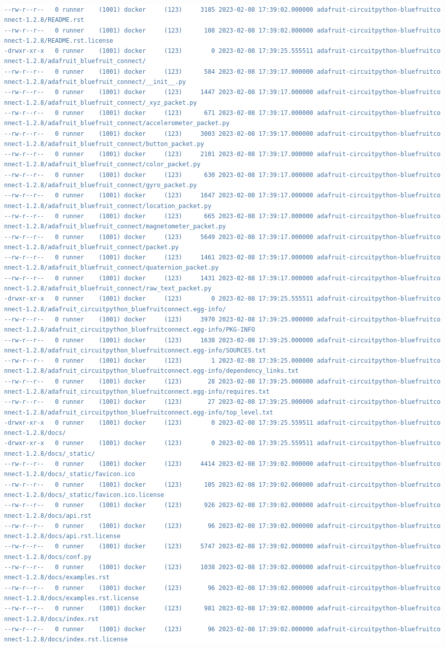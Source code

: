 ```diff
--rw-r--r--   0 runner    (1001) docker     (123)     3185 2023-02-08 17:39:02.000000 adafruit-circuitpython-bluefruitconnect-1.2.8/README.rst
--rw-r--r--   0 runner    (1001) docker     (123)      108 2023-02-08 17:39:02.000000 adafruit-circuitpython-bluefruitconnect-1.2.8/README.rst.license
-drwxr-xr-x   0 runner    (1001) docker     (123)        0 2023-02-08 17:39:25.555511 adafruit-circuitpython-bluefruitconnect-1.2.8/adafruit_bluefruit_connect/
--rw-r--r--   0 runner    (1001) docker     (123)      584 2023-02-08 17:39:17.000000 adafruit-circuitpython-bluefruitconnect-1.2.8/adafruit_bluefruit_connect/__init__.py
--rw-r--r--   0 runner    (1001) docker     (123)     1447 2023-02-08 17:39:17.000000 adafruit-circuitpython-bluefruitconnect-1.2.8/adafruit_bluefruit_connect/_xyz_packet.py
--rw-r--r--   0 runner    (1001) docker     (123)      671 2023-02-08 17:39:17.000000 adafruit-circuitpython-bluefruitconnect-1.2.8/adafruit_bluefruit_connect/accelerometer_packet.py
--rw-r--r--   0 runner    (1001) docker     (123)     3003 2023-02-08 17:39:17.000000 adafruit-circuitpython-bluefruitconnect-1.2.8/adafruit_bluefruit_connect/button_packet.py
--rw-r--r--   0 runner    (1001) docker     (123)     2101 2023-02-08 17:39:17.000000 adafruit-circuitpython-bluefruitconnect-1.2.8/adafruit_bluefruit_connect/color_packet.py
--rw-r--r--   0 runner    (1001) docker     (123)      630 2023-02-08 17:39:17.000000 adafruit-circuitpython-bluefruitconnect-1.2.8/adafruit_bluefruit_connect/gyro_packet.py
--rw-r--r--   0 runner    (1001) docker     (123)     1647 2023-02-08 17:39:17.000000 adafruit-circuitpython-bluefruitconnect-1.2.8/adafruit_bluefruit_connect/location_packet.py
--rw-r--r--   0 runner    (1001) docker     (123)      665 2023-02-08 17:39:17.000000 adafruit-circuitpython-bluefruitconnect-1.2.8/adafruit_bluefruit_connect/magnetometer_packet.py
--rw-r--r--   0 runner    (1001) docker     (123)     5649 2023-02-08 17:39:17.000000 adafruit-circuitpython-bluefruitconnect-1.2.8/adafruit_bluefruit_connect/packet.py
--rw-r--r--   0 runner    (1001) docker     (123)     1461 2023-02-08 17:39:17.000000 adafruit-circuitpython-bluefruitconnect-1.2.8/adafruit_bluefruit_connect/quaternion_packet.py
--rw-r--r--   0 runner    (1001) docker     (123)     1431 2023-02-08 17:39:17.000000 adafruit-circuitpython-bluefruitconnect-1.2.8/adafruit_bluefruit_connect/raw_text_packet.py
-drwxr-xr-x   0 runner    (1001) docker     (123)        0 2023-02-08 17:39:25.555511 adafruit-circuitpython-bluefruitconnect-1.2.8/adafruit_circuitpython_bluefruitconnect.egg-info/
--rw-r--r--   0 runner    (1001) docker     (123)     3970 2023-02-08 17:39:25.000000 adafruit-circuitpython-bluefruitconnect-1.2.8/adafruit_circuitpython_bluefruitconnect.egg-info/PKG-INFO
--rw-r--r--   0 runner    (1001) docker     (123)     1638 2023-02-08 17:39:25.000000 adafruit-circuitpython-bluefruitconnect-1.2.8/adafruit_circuitpython_bluefruitconnect.egg-info/SOURCES.txt
--rw-r--r--   0 runner    (1001) docker     (123)        1 2023-02-08 17:39:25.000000 adafruit-circuitpython-bluefruitconnect-1.2.8/adafruit_circuitpython_bluefruitconnect.egg-info/dependency_links.txt
--rw-r--r--   0 runner    (1001) docker     (123)       28 2023-02-08 17:39:25.000000 adafruit-circuitpython-bluefruitconnect-1.2.8/adafruit_circuitpython_bluefruitconnect.egg-info/requires.txt
--rw-r--r--   0 runner    (1001) docker     (123)       27 2023-02-08 17:39:25.000000 adafruit-circuitpython-bluefruitconnect-1.2.8/adafruit_circuitpython_bluefruitconnect.egg-info/top_level.txt
-drwxr-xr-x   0 runner    (1001) docker     (123)        0 2023-02-08 17:39:25.559511 adafruit-circuitpython-bluefruitconnect-1.2.8/docs/
-drwxr-xr-x   0 runner    (1001) docker     (123)        0 2023-02-08 17:39:25.559511 adafruit-circuitpython-bluefruitconnect-1.2.8/docs/_static/
--rw-r--r--   0 runner    (1001) docker     (123)     4414 2023-02-08 17:39:02.000000 adafruit-circuitpython-bluefruitconnect-1.2.8/docs/_static/favicon.ico
--rw-r--r--   0 runner    (1001) docker     (123)      105 2023-02-08 17:39:02.000000 adafruit-circuitpython-bluefruitconnect-1.2.8/docs/_static/favicon.ico.license
--rw-r--r--   0 runner    (1001) docker     (123)      926 2023-02-08 17:39:02.000000 adafruit-circuitpython-bluefruitconnect-1.2.8/docs/api.rst
--rw-r--r--   0 runner    (1001) docker     (123)       96 2023-02-08 17:39:02.000000 adafruit-circuitpython-bluefruitconnect-1.2.8/docs/api.rst.license
--rw-r--r--   0 runner    (1001) docker     (123)     5747 2023-02-08 17:39:02.000000 adafruit-circuitpython-bluefruitconnect-1.2.8/docs/conf.py
--rw-r--r--   0 runner    (1001) docker     (123)     1038 2023-02-08 17:39:02.000000 adafruit-circuitpython-bluefruitconnect-1.2.8/docs/examples.rst
--rw-r--r--   0 runner    (1001) docker     (123)       96 2023-02-08 17:39:02.000000 adafruit-circuitpython-bluefruitconnect-1.2.8/docs/examples.rst.license
--rw-r--r--   0 runner    (1001) docker     (123)      981 2023-02-08 17:39:02.000000 adafruit-circuitpython-bluefruitconnect-1.2.8/docs/index.rst
--rw-r--r--   0 runner    (1001) docker     (123)       96 2023-02-08 17:39:02.000000 adafruit-circuitpython-bluefruitconnect-1.2.8/docs/index.rst.license
```